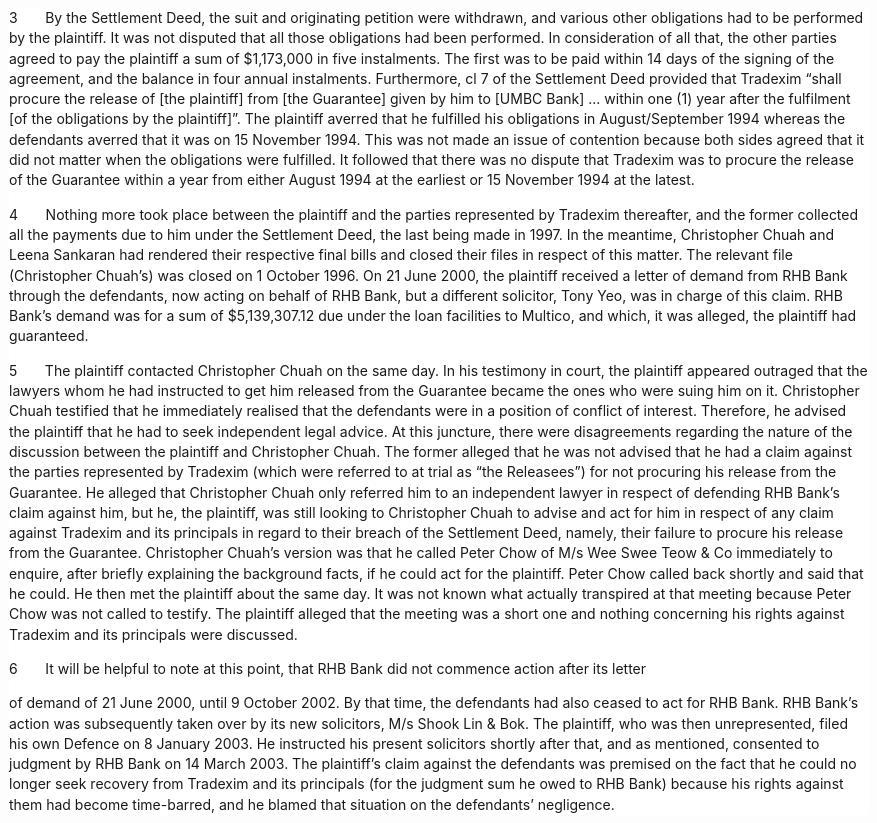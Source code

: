 3       By the Settlement Deed, the suit and originating petition were withdrawn, and various other obligations had to be performed by the plaintiff. It was not disputed that all those obligations had been performed. In consideration of all that, the other parties agreed to pay the plaintiff a sum of $1,173,000 in five instalments. The first was to be paid within 14 days of the signing of the agreement, and the balance in four annual instalments. Furthermore, cl 7 of the Settlement Deed provided that Tradexim “shall procure the release of [the plaintiff] from [the Guarantee] given by him to [UMBC Bank] ... within one (1) year after the fulfilment [of the obligations by the plaintiff]”. The plaintiff averred that he fulfilled his obligations in August/September 1994 whereas the defendants averred that it was on 15 November 1994. This was not made an issue of contention because both sides agreed that it did not matter when the obligations were fulfilled. It followed that there was no dispute that Tradexim was to procure the release of the Guarantee within a year from either August 1994 at the earliest or 15 November 1994 at the latest. 

4       Nothing more took place between the plaintiff and the parties represented by Tradexim thereafter, and the former collected all the payments due to him under the Settlement Deed, the last being made in 1997. In the meantime, Christopher Chuah and Leena Sankaran had rendered their respective final bills and closed their files in respect of this matter. The relevant file (Christopher Chuah’s) was closed on 1 October 1996. On 21 June 2000, the plaintiff received a letter of demand from RHB Bank through the defendants, now acting on behalf of RHB Bank, but a different solicitor, Tony Yeo, was in charge of this claim. RHB Bank’s demand was for a sum of $5,139,307.12 due under the loan facilities to Multico, and which, it was alleged, the plaintiff had guaranteed. 

5       The plaintiff contacted Christopher Chuah on the same day. In his testimony in court, the plaintiff appeared outraged that the lawyers whom he had instructed to get him released from the Guarantee became the ones who were suing him on it. Christopher Chuah testified that he immediately realised that the defendants were in a position of conflict of interest. Therefore, he advised the plaintiff that he had to seek independent legal advice. At this juncture, there were disagreements regarding the nature of the discussion between the plaintiff and Christopher Chuah. The former alleged that he was not advised that he had a claim against the parties represented by Tradexim (which were referred to at trial as “the Releasees”) for not procuring his release from the Guarantee. He alleged that Christopher Chuah only referred him to an independent lawyer in respect of defending RHB Bank’s claim against him, but he, the plaintiff, was still looking to Christopher Chuah to advise and act for him in respect of any claim against Tradexim and its principals in regard to their breach of the Settlement Deed, namely, their failure to procure his release from the Guarantee. Christopher Chuah’s version was that he called Peter Chow of M/s Wee Swee Teow & Co immediately to enquire, after briefly explaining the background facts, if he could act for the plaintiff. Peter Chow called back shortly and said that he could. He then met the plaintiff about the same day. It was not known what actually transpired at that meeting because Peter Chow was not called to testify. The plaintiff alleged that the meeting was a short one and nothing concerning his rights against Tradexim and its principals were discussed. 

6       It will be helpful to note at this point, that RHB Bank did not commence action after its letter 


of demand of 21 June 2000, until 9 October 2002. By that time, the defendants had also ceased to act for RHB Bank. RHB Bank’s action was subsequently taken over by its new solicitors, M/s Shook Lin & Bok. The plaintiff, who was then unrepresented, filed his own Defence on 8 January 2003. He instructed his present solicitors shortly after that, and as mentioned, consented to judgment by RHB Bank on 14 March 2003. The plaintiff’s claim against the defendants was premised on the fact that he could no longer seek recovery from Tradexim and its principals (for the judgment sum he owed to RHB Bank) because his rights against them had become time-barred, and he blamed that situation on the defendants’ negligence. 
